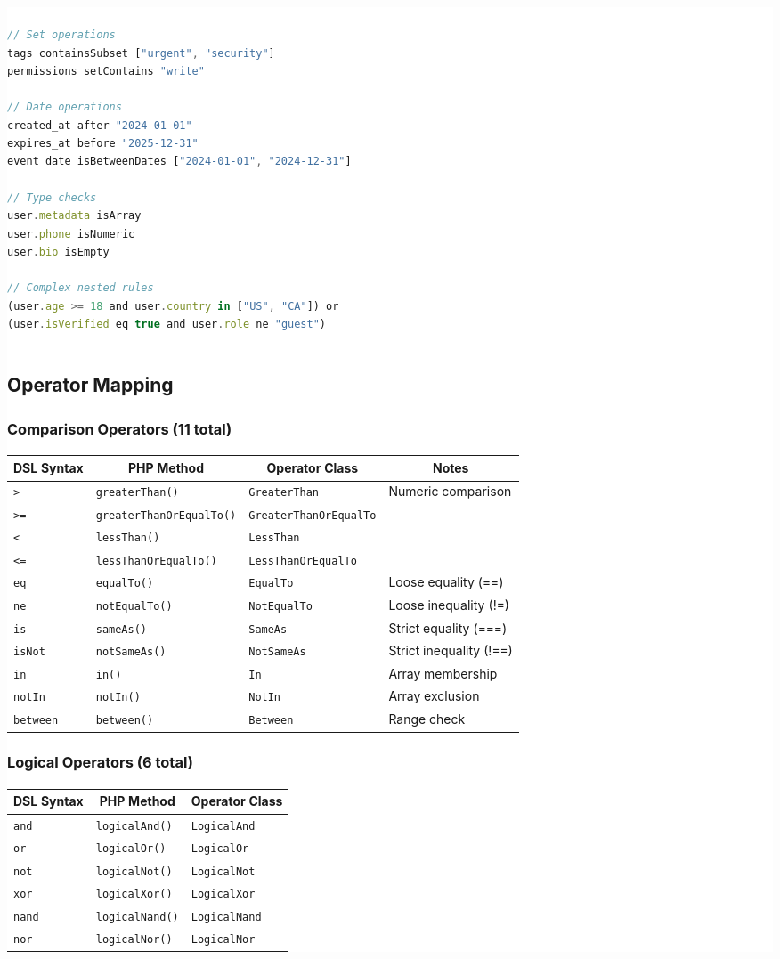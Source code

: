 ```javascript

// Set operations
tags containsSubset ["urgent", "security"]
permissions setContains "write"

// Date operations
created_at after "2024-01-01"
expires_at before "2025-12-31"
event_date isBetweenDates ["2024-01-01", "2024-12-31"]

// Type checks
user.metadata isArray
user.phone isNumeric
user.bio isEmpty

// Complex nested rules
(user.age >= 18 and user.country in ["US", "CA"]) or
(user.isVerified eq true and user.role ne "guest")
```

---

## Operator Mapping

### Comparison Operators (11 total)

| DSL Syntax | PHP Method | Operator Class | Notes |
|------------|------------|----------------|-------|
| `>` | `greaterThan()` | `GreaterThan` | Numeric comparison |
| `>=` | `greaterThanOrEqualTo()` | `GreaterThanOrEqualTo` | |
| `<` | `lessThan()` | `LessThan` | |
| `<=` | `lessThanOrEqualTo()` | `LessThanOrEqualTo` | |
| `eq` | `equalTo()` | `EqualTo` | Loose equality (==) |
| `ne` | `notEqualTo()` | `NotEqualTo` | Loose inequality (!=) |
| `is` | `sameAs()` | `SameAs` | Strict equality (===) |
| `isNot` | `notSameAs()` | `NotSameAs` | Strict inequality (!==) |
| `in` | `in()` | `In` | Array membership |
| `notIn` | `notIn()` | `NotIn` | Array exclusion |
| `between` | `between()` | `Between` | Range check |

### Logical Operators (6 total)

| DSL Syntax | PHP Method | Operator Class |
|------------|------------|----------------|
| `and` | `logicalAnd()` | `LogicalAnd` |
| `or` | `logicalOr()` | `LogicalOr` |
| `not` | `logicalNot()` | `LogicalNot` |
| `xor` | `logicalXor()` | `LogicalXor` |
| `nand` | `logicalNand()` | `LogicalNand` |
| `nor` | `logicalNor()` | `LogicalNor` |

